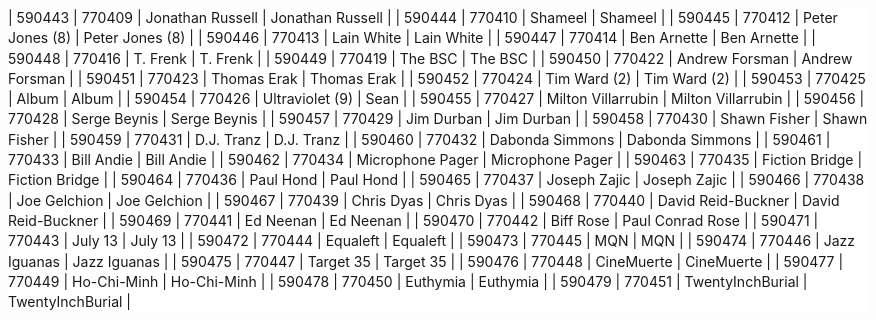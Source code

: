 | 590443 | 770409 | Jonathan Russell | Jonathan Russell |
| 590444 | 770410 | Shameel | Shameel |
| 590445 | 770412 | Peter Jones (8) | Peter Jones (8) |
| 590446 | 770413 | Lain White | Lain White |
| 590447 | 770414 | Ben Arnette | Ben Arnette |
| 590448 | 770416 | T. Frenk | T. Frenk |
| 590449 | 770419 | The BSC | The BSC |
| 590450 | 770422 | Andrew Forsman | Andrew Forsman |
| 590451 | 770423 | Thomas Erak | Thomas Erak |
| 590452 | 770424 | Tim Ward (2) | Tim Ward (2) |
| 590453 | 770425 | Album | Album |
| 590454 | 770426 | Ultraviolet (9) | Sean |
| 590455 | 770427 | Milton Villarrubin | Milton Villarrubin |
| 590456 | 770428 | Serge Beynis | Serge Beynis |
| 590457 | 770429 | Jim Durban | Jim Durban |
| 590458 | 770430 | Shawn Fisher | Shawn Fisher |
| 590459 | 770431 | D.J. Tranz | D.J. Tranz |
| 590460 | 770432 | Dabonda Simmons | Dabonda Simmons |
| 590461 | 770433 | Bill Andie | Bill Andie |
| 590462 | 770434 | Microphone Pager | Microphone Pager |
| 590463 | 770435 | Fiction Bridge | Fiction Bridge |
| 590464 | 770436 | Paul Hond | Paul Hond |
| 590465 | 770437 | Joseph Zajic | Joseph Zajic |
| 590466 | 770438 | Joe Gelchion | Joe Gelchion |
| 590467 | 770439 | Chris Dyas | Chris Dyas |
| 590468 | 770440 | David Reid-Buckner | David Reid-Buckner |
| 590469 | 770441 | Ed Neenan | Ed Neenan |
| 590470 | 770442 | Biff Rose | Paul Conrad Rose |
| 590471 | 770443 | July 13 | July 13 |
| 590472 | 770444 | Equaleft | Equaleft |
| 590473 | 770445 | MQN | MQN |
| 590474 | 770446 | Jazz Iguanas | Jazz Iguanas |
| 590475 | 770447 | Target 35 | Target 35 |
| 590476 | 770448 | CineMuerte | CineMuerte |
| 590477 | 770449 | Ho-Chi-Minh | Ho-Chi-Minh |
| 590478 | 770450 | Euthymia | Euthymia |
| 590479 | 770451 | TwentyInchBurial | TwentyInchBurial |